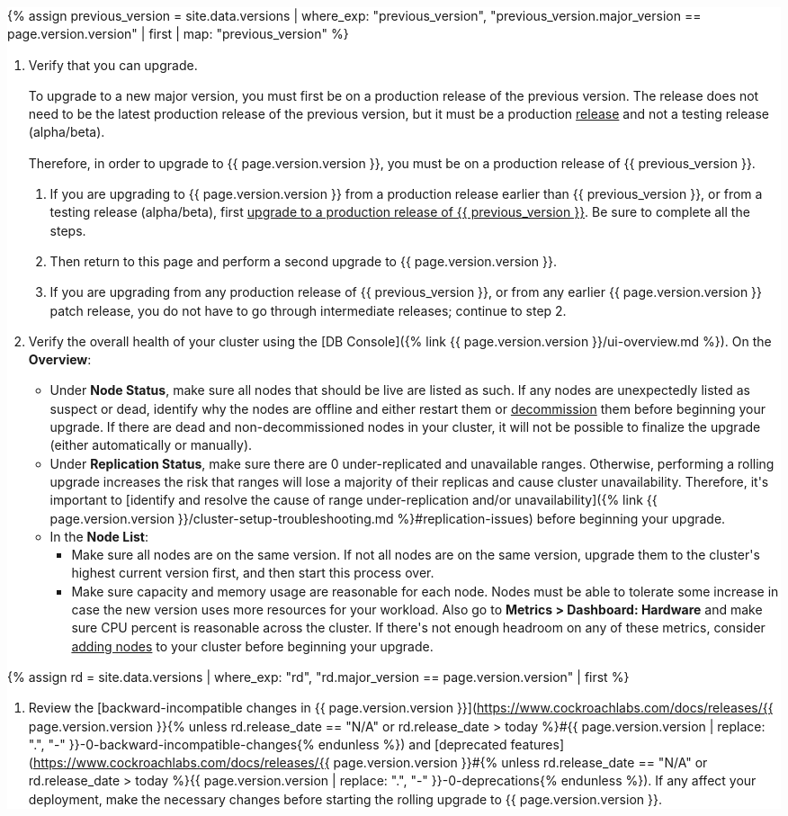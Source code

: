 {% assign previous_version = site.data.versions | where_exp: "previous_version", "previous_version.major_version == page.version.version" | first | map: "previous_version" %}

1. Verify that you can upgrade.

    To upgrade to a new major version, you must first be on a production release of the previous version. The release does not need to be the latest production release of the previous version, but it must be a production [release](https://www.cockroachlabs.com/docs/releases) and not a testing release (alpha/beta).

    Therefore, in order to upgrade to {{ page.version.version }}, you must be on a production release of {{ previous_version }}.

    1. If you are upgrading to {{ page.version.version }} from a production release earlier than {{ previous_version }}, or from a testing release (alpha/beta), first [upgrade to a production release of {{ previous_version }}](../v21.1/operate-cockroachdb-kubernetes.html?filters=helm#upgrade-the-cluster). Be sure to complete all the steps.

    1. Then return to this page and perform a second upgrade to {{ page.version.version }}.

    1. If you are upgrading from any production release of {{ previous_version }}, or from any earlier {{ page.version.version }} patch release, you do not have to go through intermediate releases; continue to step 2.

1. Verify the overall health of your cluster using the [DB Console]({% link {{ page.version.version }}/ui-overview.md %}). On the **Overview**:
    - Under **Node Status**, make sure all nodes that should be live are listed as such. If any nodes are unexpectedly listed as suspect or dead, identify why the nodes are offline and either restart them or [decommission](scale-cockroachdb-kubernetes.html?filters=helm#remove-nodes) them before beginning your upgrade. If there are dead and non-decommissioned nodes in your cluster, it will not be possible to finalize the upgrade (either automatically or manually).
    - Under **Replication Status**, make sure there are 0 under-replicated and unavailable ranges. Otherwise, performing a rolling upgrade increases the risk that ranges will lose a majority of their replicas and cause cluster unavailability. Therefore, it's important to [identify and resolve the cause of range under-replication and/or unavailability]({% link {{ page.version.version }}/cluster-setup-troubleshooting.md %}#replication-issues) before beginning your upgrade.
    - In the **Node List**:
        - Make sure all nodes are on the same version. If not all nodes are on the same version, upgrade them to the cluster's highest current version first, and then start this process over.
        - Make sure capacity and memory usage are reasonable for each node. Nodes must be able to tolerate some increase in case the new version uses more resources for your workload. Also go to **Metrics > Dashboard: Hardware** and make sure CPU percent is reasonable across the cluster. If there's not enough headroom on any of these metrics, consider [adding nodes](scale-cockroachdb-kubernetes.html?filters=helm#add-nodes) to your cluster before beginning your upgrade.

{% assign rd = site.data.versions | where_exp: "rd", "rd.major_version == page.version.version" | first %}

1. Review the [backward-incompatible changes in {{ page.version.version }}](https://www.cockroachlabs.com/docs/releases/{{ page.version.version }}{% unless rd.release_date == "N/A" or rd.release_date > today %}#{{ page.version.version | replace: ".", "-" }}-0-backward-incompatible-changes{% endunless %}) and [deprecated features](https://www.cockroachlabs.com/docs/releases/{{ page.version.version }}#{% unless rd.release_date == "N/A" or rd.release_date > today %}{{ page.version.version | replace: ".", "-" }}-0-deprecations{% endunless %}). If any affect your deployment, make the necessary changes before starting the rolling upgrade to {{ page.version.version }}.
